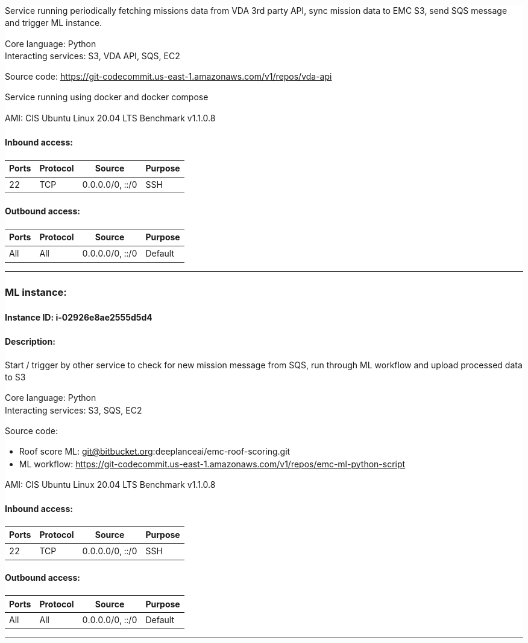 Service running periodically fetching missions data from VDA 3rd party API, sync mission data to EMC S3, send SQS message and trigger ML instance.

Core language: Python<br>
Interacting services: S3, VDA API, SQS, EC2<br>

Source code: https://git-codecommit.us-east-1.amazonaws.com/v1/repos/vda-api

Service running using docker and docker compose

AMI: CIS Ubuntu Linux 20.04 LTS Benchmark v1.1.0.8

#### Inbound access:

| Ports | Protocol | Source          | Purpose |
| ----- | -------- | --------------- | ------- |
| 22    | TCP      | 0.0.0.0/0, ::/0 | SSH     |

#### Outbound access:

| Ports | Protocol | Source          | Purpose |
| ----- | -------- | --------------- | ------- |
| All   | All      | 0.0.0.0/0, ::/0 | Default |

---

### ML instance:

#### Instance ID: i-02926e8ae2555d5d4

#### Description:

Start / trigger by other service to check for new mission message from SQS, run through ML workflow and upload processed data to S3

Core language: Python<br>
Interacting services: S3, SQS, EC2<br>

Source code:

- Roof score ML: git@bitbucket.org:deeplanceai/emc-roof-scoring.git
- ML workflow: https://git-codecommit.us-east-1.amazonaws.com/v1/repos/emc-ml-python-script

AMI: CIS Ubuntu Linux 20.04 LTS Benchmark v1.1.0.8

#### Inbound access:

| Ports | Protocol | Source          | Purpose |
| ----- | -------- | --------------- | ------- |
| 22    | TCP      | 0.0.0.0/0, ::/0 | SSH     |

#### Outbound access:

| Ports | Protocol | Source          | Purpose |
| ----- | -------- | --------------- | ------- |
| All   | All      | 0.0.0.0/0, ::/0 | Default |

---